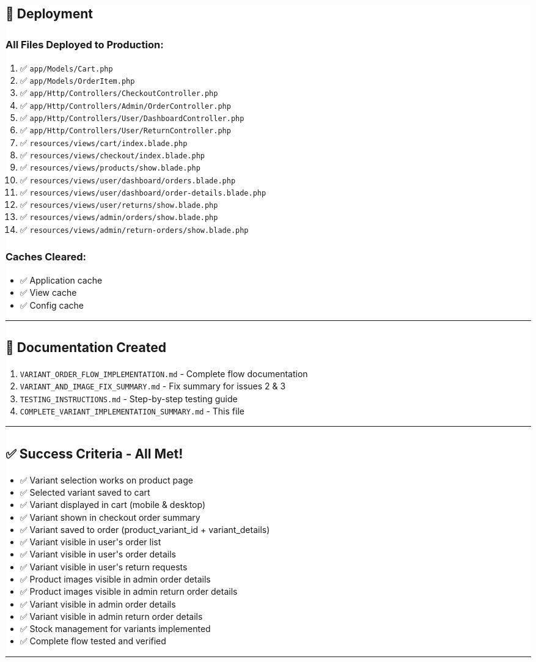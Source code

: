## 🚀 Deployment

### All Files Deployed to Production:
1. ✅ `app/Models/Cart.php`
2. ✅ `app/Models/OrderItem.php`
3. ✅ `app/Http/Controllers/CheckoutController.php`
4. ✅ `app/Http/Controllers/Admin/OrderController.php`
5. ✅ `app/Http/Controllers/User/DashboardController.php`
6. ✅ `app/Http/Controllers/User/ReturnController.php`
7. ✅ `resources/views/cart/index.blade.php`
8. ✅ `resources/views/checkout/index.blade.php`
9. ✅ `resources/views/products/show.blade.php`
10. ✅ `resources/views/user/dashboard/orders.blade.php`
11. ✅ `resources/views/user/dashboard/order-details.blade.php`
12. ✅ `resources/views/user/returns/show.blade.php`
13. ✅ `resources/views/admin/orders/show.blade.php`
14. ✅ `resources/views/admin/return-orders/show.blade.php`

### Caches Cleared:
- ✅ Application cache
- ✅ View cache
- ✅ Config cache

---

## 📝 Documentation Created

1. `VARIANT_ORDER_FLOW_IMPLEMENTATION.md` - Complete flow documentation
2. `VARIANT_AND_IMAGE_FIX_SUMMARY.md` - Fix summary for issues 2 & 3
3. `TESTING_INSTRUCTIONS.md` - Step-by-step testing guide
4. `COMPLETE_VARIANT_IMPLEMENTATION_SUMMARY.md` - This file

---

## ✅ Success Criteria - All Met!

- ✅ Variant selection works on product page
- ✅ Selected variant saved to cart
- ✅ Variant displayed in cart (mobile & desktop)
- ✅ Variant shown in checkout order summary
- ✅ Variant saved to order (product_variant_id + variant_details)
- ✅ Variant visible in user's order list
- ✅ Variant visible in user's order details
- ✅ Variant visible in user's return requests
- ✅ Product images visible in admin order details
- ✅ Product images visible in admin return order details
- ✅ Variant visible in admin order details
- ✅ Variant visible in admin return order details
- ✅ Stock management for variants implemented
- ✅ Complete flow tested and verified

---